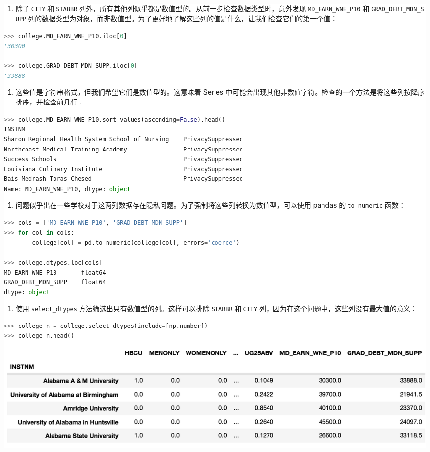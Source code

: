 1.  除了 `CITY` 和 `STABBR` 列外，所有其他列似乎都是数值型的。从前一步检查数据类型时，意外发现 `MD_EARN_WNE_P10` 和 `GRAD_DEBT_MDN_SUPP` 列的数据类型为对象，而非数值型。为了更好地了解这些列的值是什么，让我们检查它们的第一个值：

```py
>>> college.MD_EARN_WNE_P10.iloc[0]
'30300'

>>> college.GRAD_DEBT_MDN_SUPP.iloc[0]
'33888'
```

1.  这些值是字符串格式，但我们希望它们是数值型的。这意味着 Series 中可能会出现其他非数值字符。检查的一个方法是将这些列按降序排序，并检查前几行：

```py
>>> college.MD_EARN_WNE_P10.sort_values(ascending=False).head()
INSTNM
Sharon Regional Health System School of Nursing    PrivacySuppressed
Northcoast Medical Training Academy                PrivacySuppressed
Success Schools                                    PrivacySuppressed
Louisiana Culinary Institute                       PrivacySuppressed
Bais Medrash Toras Chesed                          PrivacySuppressed
Name: MD_EARN_WNE_P10, dtype: object
```

1.  问题似乎出在一些学校对于这两列数据存在隐私问题。为了强制将这些列转换为数值型，可以使用 pandas 的 `to_numeric` 函数：

```py
>>> cols = ['MD_EARN_WNE_P10', 'GRAD_DEBT_MDN_SUPP']
>>> for col in cols:
        college[col] = pd.to_numeric(college[col], errors='coerce')

>>> college.dtypes.loc[cols]
MD_EARN_WNE_P10       float64
GRAD_DEBT_MDN_SUPP    float64
dtype: object
```

1.  使用 `select_dtypes` 方法筛选出只有数值型的列。这样可以排除 `STABBR` 和 `CITY` 列，因为在这个问题中，这些列没有最大值的意义：

```py
>>> college_n = college.select_dtypes(include=[np.number])
>>> college_n.head()
```

![](img/8b94a8f7-cb84-4108-b3d3-798f75cdce6d.png)
